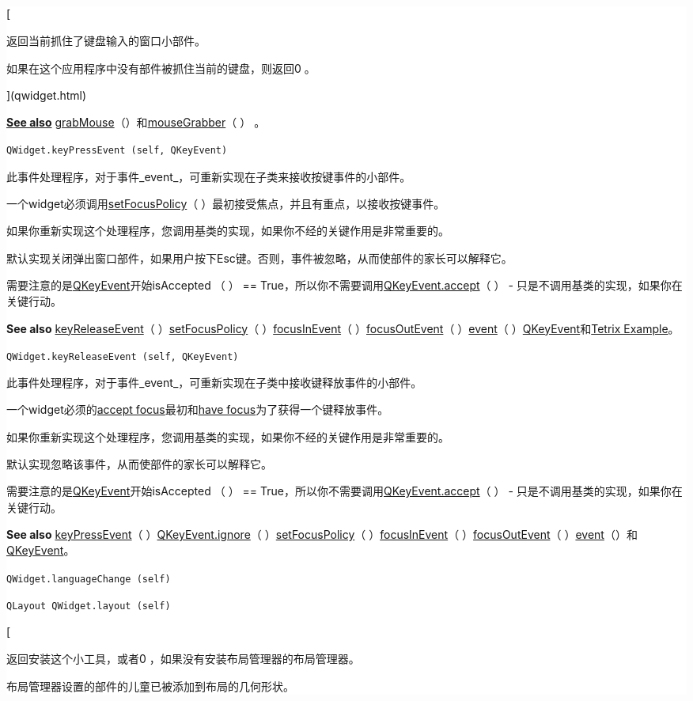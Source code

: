 [

返回当前抓住了键盘输入的窗口小部件。

如果在这个应用程序中没有部件被抓住当前的键盘，则返回0 。

](qwidget.html)

[**See also**](qwidget.html) [grabMouse](qwidget.html#grabMouse)（）和[mouseGrabber](qwidget.html#mouseGrabber)（ ） 。

```
QWidget.keyPressEvent (self, QKeyEvent)
```

此事件处理程序，对于事件_event_，可重新实现在子类来接收按键事件的小部件。

一个widget必须调用[setFocusPolicy](qwidget.html#focusPolicy-prop)（ ）最初接受焦点，并且有重点，以接收按键事件。

如果你重新实现这个处理程序，您调用基类的实现，如果你不经的关键作用是非常重要的。

默认实现关闭弹出窗口部件，如果用户按下Esc键。否则，事件被忽略，从而使部件的家长可以解释它。

需要注意的是[QKeyEvent](qkeyevent.html)开始isAccepted （ ） == True，所以你不需要调用[QKeyEvent.accept](qevent.html#accept)（ ） - 只是不调用基类的实现，如果你在关键行动。

**See also** [keyReleaseEvent](qwidget.html#keyReleaseEvent)（ ）[setFocusPolicy](qwidget.html#focusPolicy-prop)（ ）[focusInEvent](qwidget.html#focusInEvent)（ ）[focusOutEvent](qwidget.html#focusOutEvent)（ ）[event](qwidget.html#event)（ ）[QKeyEvent](qkeyevent.html)和[Tetrix Example](index.htm)。

```
QWidget.keyReleaseEvent (self, QKeyEvent)
```

此事件处理程序，对于事件_event_，可重新实现在子类中接收键释放事件的小部件。

一个widget必须的[accept focus](qwidget.html#focusPolicy-prop)最初和[have focus](qwidget.html#focus-prop)为了获得一个键释放事件。

如果你重新实现这个处理程序，您调用基类的实现，如果你不经的关键作用是非常重要的。

默认实现忽略该事件，从而使部件的家长可以解释它。

需要注意的是[QKeyEvent](qkeyevent.html)开始isAccepted （ ） == True，所以你不需要调用[QKeyEvent.accept](qevent.html#accept)（ ） - 只是不调用基类的实现，如果你在关键行动。

**See also** [keyPressEvent](qwidget.html#keyPressEvent)（ ）[QKeyEvent.ignore](qevent.html#ignore)（ ）[setFocusPolicy](qwidget.html#focusPolicy-prop)（ ）[focusInEvent](qwidget.html#focusInEvent)（ ）[focusOutEvent](qwidget.html#focusOutEvent)（ ）[event](qwidget.html#event)（）和[QKeyEvent](qkeyevent.html)。

```
QWidget.languageChange (self)
```

```
QLayout QWidget.layout (self)
```

[

返回安装这个小工具，或者0 ，如果没有安装布局管理器的布局管理器。

布局管理器设置的部件的儿童已被添加到布局的几何形状。
